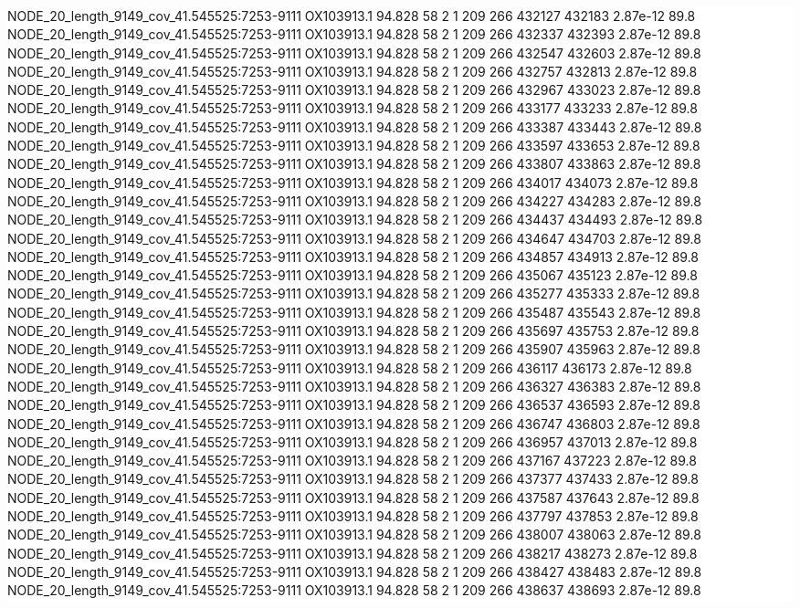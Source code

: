 NODE_20_length_9149_cov_41.545525:7253-9111	OX103913.1	94.828	58	2	1	209	266	432127	432183	2.87e-12	89.8
NODE_20_length_9149_cov_41.545525:7253-9111	OX103913.1	94.828	58	2	1	209	266	432337	432393	2.87e-12	89.8
NODE_20_length_9149_cov_41.545525:7253-9111	OX103913.1	94.828	58	2	1	209	266	432547	432603	2.87e-12	89.8
NODE_20_length_9149_cov_41.545525:7253-9111	OX103913.1	94.828	58	2	1	209	266	432757	432813	2.87e-12	89.8
NODE_20_length_9149_cov_41.545525:7253-9111	OX103913.1	94.828	58	2	1	209	266	432967	433023	2.87e-12	89.8
NODE_20_length_9149_cov_41.545525:7253-9111	OX103913.1	94.828	58	2	1	209	266	433177	433233	2.87e-12	89.8
NODE_20_length_9149_cov_41.545525:7253-9111	OX103913.1	94.828	58	2	1	209	266	433387	433443	2.87e-12	89.8
NODE_20_length_9149_cov_41.545525:7253-9111	OX103913.1	94.828	58	2	1	209	266	433597	433653	2.87e-12	89.8
NODE_20_length_9149_cov_41.545525:7253-9111	OX103913.1	94.828	58	2	1	209	266	433807	433863	2.87e-12	89.8
NODE_20_length_9149_cov_41.545525:7253-9111	OX103913.1	94.828	58	2	1	209	266	434017	434073	2.87e-12	89.8
NODE_20_length_9149_cov_41.545525:7253-9111	OX103913.1	94.828	58	2	1	209	266	434227	434283	2.87e-12	89.8
NODE_20_length_9149_cov_41.545525:7253-9111	OX103913.1	94.828	58	2	1	209	266	434437	434493	2.87e-12	89.8
NODE_20_length_9149_cov_41.545525:7253-9111	OX103913.1	94.828	58	2	1	209	266	434647	434703	2.87e-12	89.8
NODE_20_length_9149_cov_41.545525:7253-9111	OX103913.1	94.828	58	2	1	209	266	434857	434913	2.87e-12	89.8
NODE_20_length_9149_cov_41.545525:7253-9111	OX103913.1	94.828	58	2	1	209	266	435067	435123	2.87e-12	89.8
NODE_20_length_9149_cov_41.545525:7253-9111	OX103913.1	94.828	58	2	1	209	266	435277	435333	2.87e-12	89.8
NODE_20_length_9149_cov_41.545525:7253-9111	OX103913.1	94.828	58	2	1	209	266	435487	435543	2.87e-12	89.8
NODE_20_length_9149_cov_41.545525:7253-9111	OX103913.1	94.828	58	2	1	209	266	435697	435753	2.87e-12	89.8
NODE_20_length_9149_cov_41.545525:7253-9111	OX103913.1	94.828	58	2	1	209	266	435907	435963	2.87e-12	89.8
NODE_20_length_9149_cov_41.545525:7253-9111	OX103913.1	94.828	58	2	1	209	266	436117	436173	2.87e-12	89.8
NODE_20_length_9149_cov_41.545525:7253-9111	OX103913.1	94.828	58	2	1	209	266	436327	436383	2.87e-12	89.8
NODE_20_length_9149_cov_41.545525:7253-9111	OX103913.1	94.828	58	2	1	209	266	436537	436593	2.87e-12	89.8
NODE_20_length_9149_cov_41.545525:7253-9111	OX103913.1	94.828	58	2	1	209	266	436747	436803	2.87e-12	89.8
NODE_20_length_9149_cov_41.545525:7253-9111	OX103913.1	94.828	58	2	1	209	266	436957	437013	2.87e-12	89.8
NODE_20_length_9149_cov_41.545525:7253-9111	OX103913.1	94.828	58	2	1	209	266	437167	437223	2.87e-12	89.8
NODE_20_length_9149_cov_41.545525:7253-9111	OX103913.1	94.828	58	2	1	209	266	437377	437433	2.87e-12	89.8
NODE_20_length_9149_cov_41.545525:7253-9111	OX103913.1	94.828	58	2	1	209	266	437587	437643	2.87e-12	89.8
NODE_20_length_9149_cov_41.545525:7253-9111	OX103913.1	94.828	58	2	1	209	266	437797	437853	2.87e-12	89.8
NODE_20_length_9149_cov_41.545525:7253-9111	OX103913.1	94.828	58	2	1	209	266	438007	438063	2.87e-12	89.8
NODE_20_length_9149_cov_41.545525:7253-9111	OX103913.1	94.828	58	2	1	209	266	438217	438273	2.87e-12	89.8
NODE_20_length_9149_cov_41.545525:7253-9111	OX103913.1	94.828	58	2	1	209	266	438427	438483	2.87e-12	89.8
NODE_20_length_9149_cov_41.545525:7253-9111	OX103913.1	94.828	58	2	1	209	266	438637	438693	2.87e-12	89.8